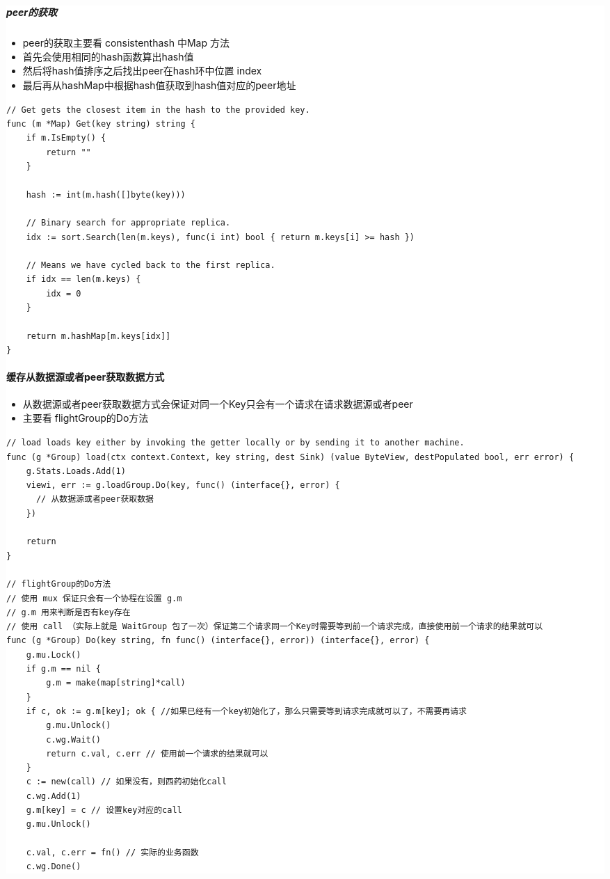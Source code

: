 ##### peer的获取

* peer的获取主要看 consistenthash 中Map 方法
* 首先会使用相同的hash函数算出hash值
* 然后将hash值排序之后找出peer在hash环中位置 index
* 最后再从hashMap中根据hash值获取到hash值对应的peer地址

```golang
// Get gets the closest item in the hash to the provided key.
func (m *Map) Get(key string) string {
	if m.IsEmpty() {
		return ""
	}

	hash := int(m.hash([]byte(key)))

	// Binary search for appropriate replica.
	idx := sort.Search(len(m.keys), func(i int) bool { return m.keys[i] >= hash })

	// Means we have cycled back to the first replica.
	if idx == len(m.keys) {
		idx = 0
	}

	return m.hashMap[m.keys[idx]]
}
```

#### 缓存从数据源或者peer获取数据方式

* 从数据源或者peer获取数据方式会保证对同一个Key只会有一个请求在请求数据源或者peer
* 主要看 flightGroup的Do方法

```shell
// load loads key either by invoking the getter locally or by sending it to another machine.
func (g *Group) load(ctx context.Context, key string, dest Sink) (value ByteView, destPopulated bool, err error) {
	g.Stats.Loads.Add(1)
	viewi, err := g.loadGroup.Do(key, func() (interface{}, error) {
	  // 从数据源或者peer获取数据
	})

	return
}

// flightGroup的Do方法
// 使用 mux 保证只会有一个协程在设置 g.m
// g.m 用来判断是否有key存在
// 使用 call （实际上就是 WaitGroup 包了一次）保证第二个请求同一个Key时需要等到前一个请求完成，直接使用前一个请求的结果就可以
func (g *Group) Do(key string, fn func() (interface{}, error)) (interface{}, error) {
	g.mu.Lock()
	if g.m == nil {
		g.m = make(map[string]*call)
	}
	if c, ok := g.m[key]; ok { //如果已经有一个key初始化了，那么只需要等到请求完成就可以了，不需要再请求
		g.mu.Unlock()
		c.wg.Wait()
		return c.val, c.err // 使用前一个请求的结果就可以
	}
	c := new(call) // 如果没有，则西药初始化call
	c.wg.Add(1)
	g.m[key] = c // 设置key对应的call
	g.mu.Unlock()

	c.val, c.err = fn() // 实际的业务函数
	c.wg.Done() 
```

[1]: https://github.com/golang/groupcache
[2]: https://github.com/colinrs/groupcache-db-example
[3]: https://liqingqiya.github.io/groupcache/golang/%E7%BC%93%E5%AD%98/2020/05/10/groupcache.html